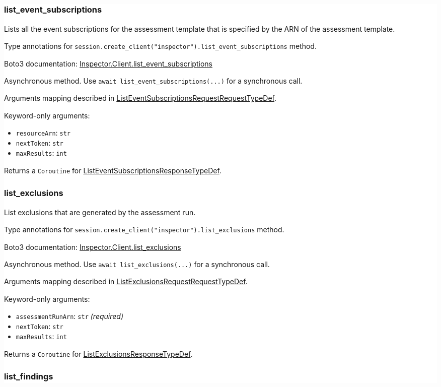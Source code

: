 ### list_event_subscriptions

Lists all the event subscriptions for the assessment template that is specified
by the ARN of the assessment template.

Type annotations for
`session.create_client("inspector").list_event_subscriptions` method.

Boto3 documentation:
[Inspector.Client.list_event_subscriptions](https://boto3.amazonaws.com/v1/documentation/api/latest/reference/services/inspector.html#Inspector.Client.list_event_subscriptions)

Asynchronous method. Use `await list_event_subscriptions(...)` for a
synchronous call.

Arguments mapping described in
[ListEventSubscriptionsRequestRequestTypeDef](./type_defs.md#listeventsubscriptionsrequestrequesttypedef).

Keyword-only arguments:

- `resourceArn`: `str`
- `nextToken`: `str`
- `maxResults`: `int`

Returns a `Coroutine` for
[ListEventSubscriptionsResponseTypeDef](./type_defs.md#listeventsubscriptionsresponsetypedef).

<a id="list_exclusions"></a>

### list_exclusions

List exclusions that are generated by the assessment run.

Type annotations for `session.create_client("inspector").list_exclusions`
method.

Boto3 documentation:
[Inspector.Client.list_exclusions](https://boto3.amazonaws.com/v1/documentation/api/latest/reference/services/inspector.html#Inspector.Client.list_exclusions)

Asynchronous method. Use `await list_exclusions(...)` for a synchronous call.

Arguments mapping described in
[ListExclusionsRequestRequestTypeDef](./type_defs.md#listexclusionsrequestrequesttypedef).

Keyword-only arguments:

- `assessmentRunArn`: `str` *(required)*
- `nextToken`: `str`
- `maxResults`: `int`

Returns a `Coroutine` for
[ListExclusionsResponseTypeDef](./type_defs.md#listexclusionsresponsetypedef).

<a id="list_findings"></a>

### list_findings

